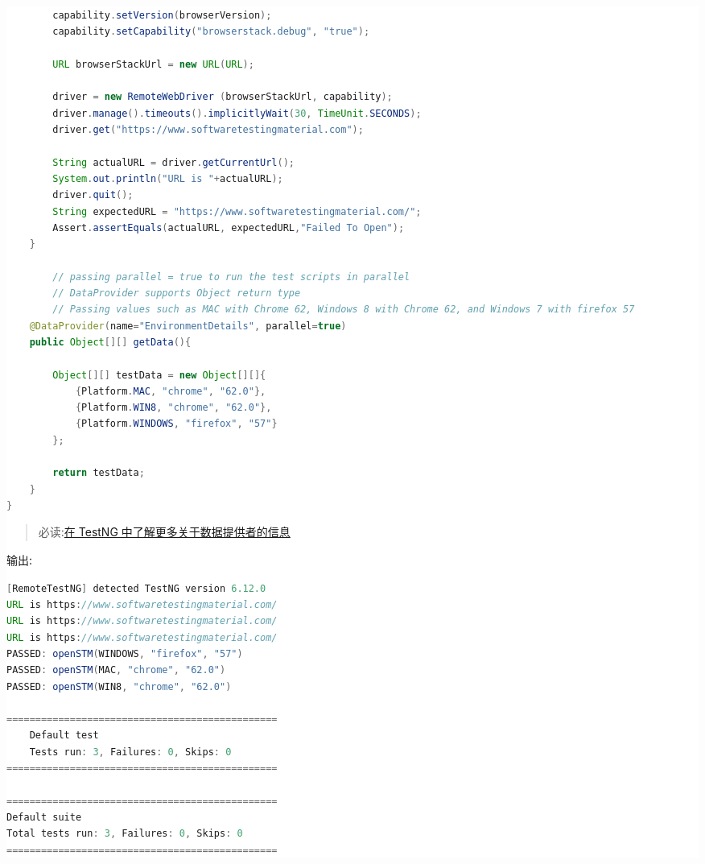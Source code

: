 ```java
		capability.setVersion(browserVersion);
		capability.setCapability("browserstack.debug", "true");

		URL browserStackUrl = new URL(URL);

		driver = new RemoteWebDriver (browserStackUrl, capability);
		driver.manage().timeouts().implicitlyWait(30, TimeUnit.SECONDS);
		driver.get("https://www.softwaretestingmaterial.com");

		String actualURL = driver.getCurrentUrl();
		System.out.println("URL is "+actualURL);
		driver.quit();
		String expectedURL = "https://www.softwaretestingmaterial.com/";
		Assert.assertEquals(actualURL, expectedURL,"Failed To Open");
	}

        // passing parallel = true to run the test scripts in parallel
        // DataProvider supports Object return type 
        // Passing values such as MAC with Chrome 62, Windows 8 with Chrome 62, and Windows 7 with firefox 57
	@DataProvider(name="EnvironmentDetails", parallel=true)
	public Object[][] getData(){

		Object[][] testData = new Object[][]{
			{Platform.MAC, "chrome", "62.0"},
			{Platform.WIN8, "chrome", "62.0"},
			{Platform.WINDOWS, "firefox", "57"}
		};

		return testData;		
	}
}
```

> 必读:[在 TestNG 中了解更多关于数据提供者的信息](https://www.softwaretestingmaterial.com/testng-parameterization-using-dataproviders/)

输出:

```java
[RemoteTestNG] detected TestNG version 6.12.0
URL is https://www.softwaretestingmaterial.com/
URL is https://www.softwaretestingmaterial.com/
URL is https://www.softwaretestingmaterial.com/
PASSED: openSTM(WINDOWS, "firefox", "57")
PASSED: openSTM(MAC, "chrome", "62.0")
PASSED: openSTM(WIN8, "chrome", "62.0")

===============================================
    Default test
    Tests run: 3, Failures: 0, Skips: 0
===============================================

===============================================
Default suite
Total tests run: 3, Failures: 0, Skips: 0
===============================================
```
